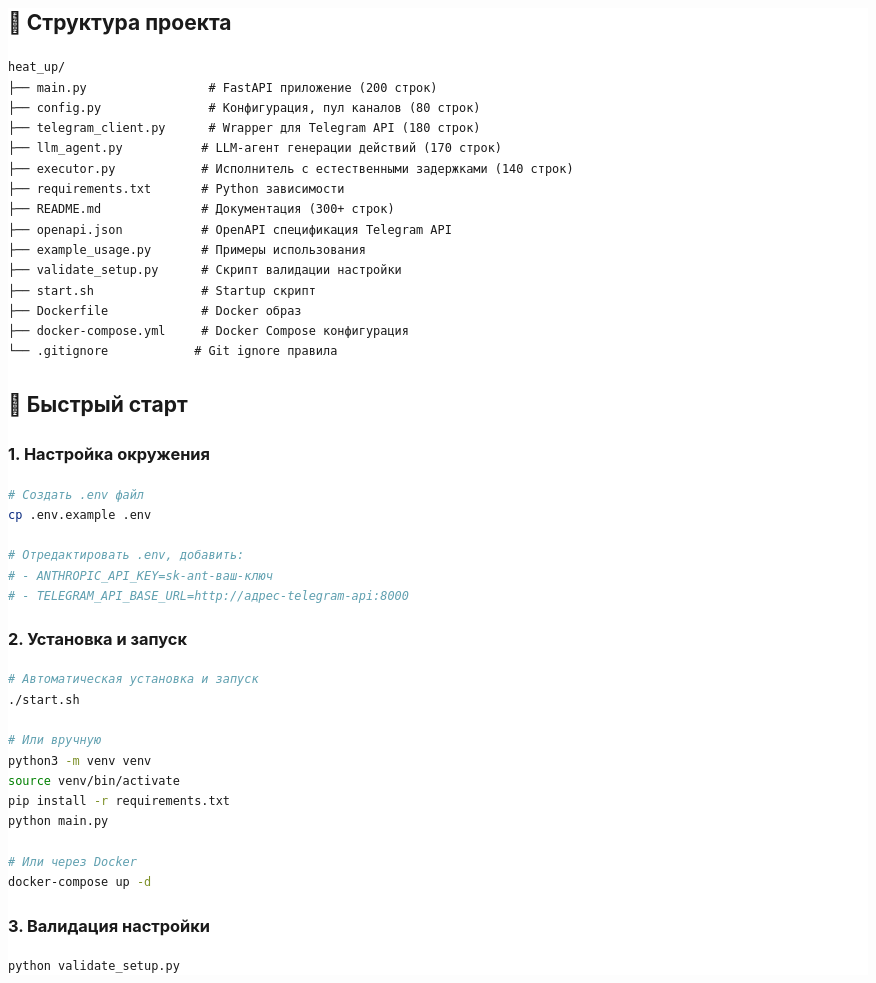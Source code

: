 ## 📁 Структура проекта

```
heat_up/
├── main.py                 # FastAPI приложение (200 строк)
├── config.py               # Конфигурация, пул каналов (80 строк)
├── telegram_client.py      # Wrapper для Telegram API (180 строк)
├── llm_agent.py           # LLM-агент генерации действий (170 строк)
├── executor.py            # Исполнитель с естественными задержками (140 строк)
├── requirements.txt       # Python зависимости
├── README.md              # Документация (300+ строк)
├── openapi.json           # OpenAPI спецификация Telegram API
├── example_usage.py       # Примеры использования
├── validate_setup.py      # Скрипт валидации настройки
├── start.sh               # Startup скрипт
├── Dockerfile             # Docker образ
├── docker-compose.yml     # Docker Compose конфигурация
└── .gitignore            # Git ignore правила
```

## 🚀 Быстрый старт

### 1. Настройка окружения

```bash
# Создать .env файл
cp .env.example .env

# Отредактировать .env, добавить:
# - ANTHROPIC_API_KEY=sk-ant-ваш-ключ
# - TELEGRAM_API_BASE_URL=http://адрес-telegram-api:8000
```

### 2. Установка и запуск

```bash
# Автоматическая установка и запуск
./start.sh

# Или вручную
python3 -m venv venv
source venv/bin/activate
pip install -r requirements.txt
python main.py

# Или через Docker
docker-compose up -d
```

### 3. Валидация настройки

```bash
python validate_setup.py
```

